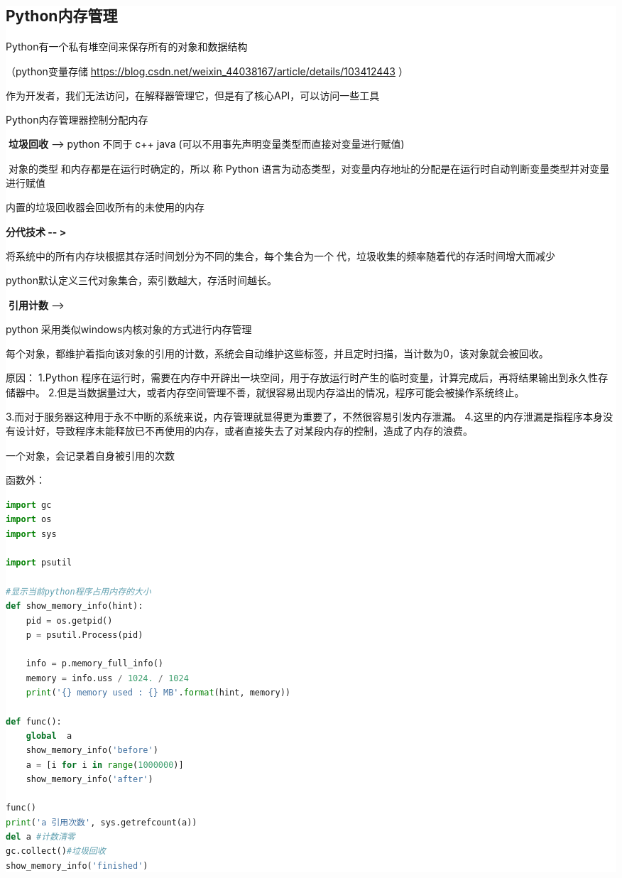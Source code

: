 ## Python内存管理

Python有一个私有堆空间来保存所有的对象和数据结构

（python变量存储  https://blog.csdn.net/weixin_44038167/article/details/103412443 ）

作为开发者，我们无法访问，在解释器管理它，但是有了核心API，可以访问一些工具

Python内存管理器控制分配内存

​	**垃圾回收** --> python 不同于 c++ java (可以不用事先声明变量类型而直接对变量进行赋值)

​	对象的类型 和内存都是在运行时确定的，所以 称 Python 语言为动态类型，对变量内存地址的分配是在运行时自动判断变量类型并对变量进行赋值

内置的垃圾回收器会回收所有的未使用的内存

**分代技术 -- >**

将系统中的所有内存块根据其存活时间划分为不同的集合，每个集合为一个 代，垃圾收集的频率随着代的存活时间增大而减少

python默认定义三代对象集合，索引数越大，存活时间越长。

​	**引用计数** -->

python 采用类似windows内核对象的方式进行内存管理

每个对象，都维护着指向该对象的引用的计数，系统会自动维护这些标签，并且定时扫描，当计数为0，该对象就会被回收。

原因：
1.Python 程序在运行时，需要在内存中开辟出一块空间，用于存放运行时产生的临时变量，计算完成后，再将结果输出到永久性存储器中。
2.但是当数据量过大，或者内存空间管理不善，就很容易出现内存溢出的情况，程序可能会被操作系统终止。

3.而对于服务器这种用于永不中断的系统来说，内存管理就显得更为重要了，不然很容易引发内存泄漏。
4.这里的内存泄漏是指程序本身没有设计好，导致程序未能释放已不再使用的内存，或者直接失去了对某段内存的控制，造成了内存的浪费。

一个对象，会记录着自身被引用的次数

函数外：

```python
import gc
import os
import sys

import psutil

#显示当前python程序占用内存的大小
def show_memory_info(hint):
    pid = os.getpid()
    p = psutil.Process(pid)

    info = p.memory_full_info()
    memory = info.uss / 1024. / 1024
    print('{} memory used : {} MB'.format(hint, memory))

def func():
    global  a
    show_memory_info('before')
    a = [i for i in range(1000000)]
    show_memory_info('after')

func()
print('a 引用次数', sys.getrefcount(a))
del a #计数清零
gc.collect()#垃圾回收
show_memory_info('finished')
```
